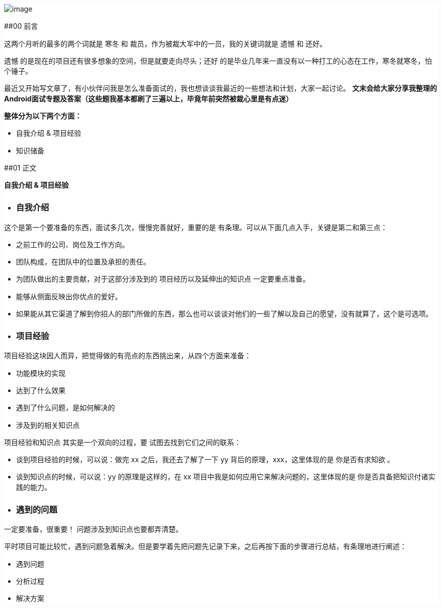 ![image](http://upload-images.jianshu.io/upload_images/15233854-49c5f42140bdcdb5?imageMogr2/auto-orient/strip%7CimageView2/2/w/1240)

##00 前言

这两个月听的最多的两个词就是 寒冬 和 裁员，作为被裁大军中的一员，我的关键词就是 遗憾 和 还好。 

遗憾 的是现在的项目还有很多想象的空间，但是就要走向尽头；还好 的是毕业几年来一直没有以一种打工的心态在工作，寒冬就寒冬，怕个锤子。

最近又开始写文章了，有小伙伴问我是怎么准备面试的，我也想谈谈我最近的一些想法和计划，大家一起讨论。
**文末会给大家分享我整理的Android面试专题及答案（这些题我基本都刷了三遍以上，毕竟年前突然被裁心里是有点迷）**

**整体分为以下两个方面：**

*   自我介绍 & 项目经验

*   知识储备

##01 正文

**自我介绍 & 项目经验**

*   ### **自我介绍**

这个是第一个要准备的东西，面试多几次，慢慢完善就好，重要的是 有条理。可以从下面几点入手，关键是第二和第三点：

*   之前工作的公司、岗位及工作方向。

*   团队构成，在团队中的位置及承担的责任。

*   为团队做出的主要贡献，对于这部分涉及到的 项目经历以及延伸出的知识点 一定要重点准备。

*   能够从侧面反映出你优点的爱好。

*   如果能从其它渠道了解到你招人的部门所做的东西，那么也可以谈谈对他们的一些了解以及自己的愿望，没有就算了，这个是可选项。

*   ### **项目经验**

项目经验这块因人而异，把觉得做的有亮点的东西挑出来，从四个方面来准备：

*   功能模块的实现

*   达到了什么效果

*   遇到了什么问题，是如何解决的

*   涉及到的相关知识点

项目经验和知识点 其实是一个双向的过程，要 试图去找到它们之间的联系：

*   谈到项目经验的时候，可以说：做完 xx 之后，我还去了解了一下 yy 背后的原理，xxx，这里体现的是 你是否有求知欲 。

*   谈到知识点的时候，可以说：yy 的原理是这样的，在 xx 项目中我是如何应用它来解决问题的，这里体现的是 你是否具备把知识付诸实践的能力。

*   ### **遇到的问题**

一定要准备，很重要！ 问题涉及到知识点也要都弄清楚。

平时项目可能比较忙，遇到问题急着解决。但是要学着先把问题先记录下来，之后再按下面的步骤进行总结，有条理地进行阐述：

*   遇到问题

*   分析过程

*   解决方案
